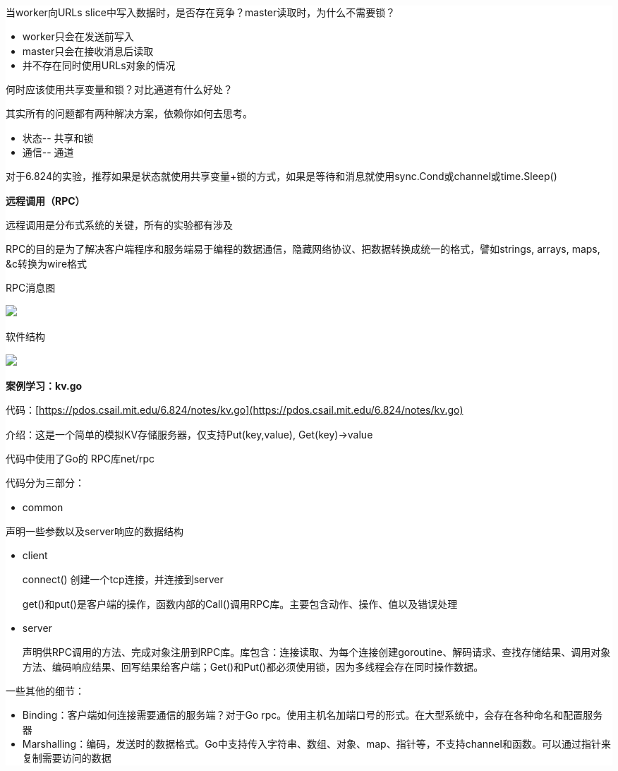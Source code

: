 当worker向URLs slice中写入数据时，是否存在竞争？master读取时，为什么不需要锁？

- worker只会在发送前写入
- master只会在接收消息后读取
- 并不存在同时使用URLs对象的情况

何时应该使用共享变量和锁？对比通道有什么好处？

其实所有的问题都有两种解决方案，依赖你如何去思考。

- 状态-- 共享和锁
- 通信-- 通道

对于6.824的实验，推荐如果是状态就使用共享变量+锁的方式，如果是等待和消息就使用sync.Cond或channel或time.Sleep()

**远程调用（RPC）**

远程调用是分布式系统的关键，所有的实验都有涉及

RPC的目的是为了解决客户端程序和服务端易于编程的数据通信，隐藏网络协议、把数据转换成统一的格式，譬如strings, arrays, maps, &c转换为wire格式

RPC消息图

![](https://tva1.sinaimg.cn/large/00831rSTgy1gcg1k00vgwj30hi082aan.jpg)

软件结构

![](https://tva1.sinaimg.cn/large/00831rSTgy1gcg1k8deb7j30g608yjs6.jpg)


**案例学习：kv.go** 

代码：[https://pdos.csail.mit.edu/6.824/notes/kv.go](https://pdos.csail.mit.edu/6.824/notes/kv.go)

介绍：这是一个简单的模拟KV存储服务器，仅支持Put(key,value), Get(key)->value

代码中使用了Go的 RPC库net/rpc

代码分为三部分：


- common

声明一些参数以及server响应的数据结构

- client

    connect() 创建一个tcp连接，并连接到server

    get()和put()是客户端的操作，函数内部的Call()调用RPC库。主要包含动作、操作、值以及错误处理



- server

    声明供RPC调用的方法、完成对象注册到RPC库。库包含：连接读取、为每个连接创建goroutine、解码请求、查找存储结果、调用对象方法、编码响应结果、回写结果给客户端；Get()和Put()都必须使用锁，因为多线程会存在同时操作数据。

一些其他的细节：


- Binding：客户端如何连接需要通信的服务端？对于Go rpc。使用主机名加端口号的形式。在大型系统中，会存在各种命名和配置服务器
- Marshalling：编码，发送时的数据格式。Go中支持传入字符串、数组、对象、map、指针等，不支持channel和函数。可以通过指针来复制需要访问的数据
